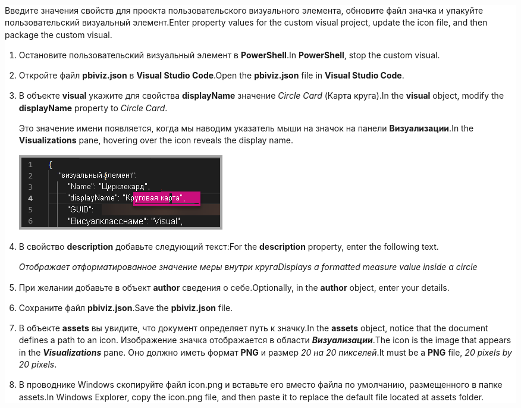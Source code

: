 <span data-ttu-id="bfb4d-166">Введите значения свойств для проекта пользовательского визуального элемента, обновите файл значка и упакуйте пользовательский визуальный элемент.</span><span class="sxs-lookup"><span data-stu-id="bfb4d-166">Enter property values for the custom visual project, update the icon file, and then package the custom visual.</span></span>

1. <span data-ttu-id="bfb4d-167">Остановите пользовательский визуальный элемент в **PowerShell**.</span><span class="sxs-lookup"><span data-stu-id="bfb4d-167">In **PowerShell**, stop the custom visual.</span></span>

2. <span data-ttu-id="bfb4d-168">Откройте файл **pbiviz.json** в **Visual Studio Code**.</span><span class="sxs-lookup"><span data-stu-id="bfb4d-168">Open the **pbiviz.json** file in **Visual Studio Code**.</span></span>

3. <span data-ttu-id="bfb4d-169">В объекте **visual** укажите для свойства **displayName** значение *Circle Card* (Карта круга).</span><span class="sxs-lookup"><span data-stu-id="bfb4d-169">In the **visual** object, modify the **displayName** property to *Circle Card*.</span></span>

    <span data-ttu-id="bfb4d-170">Это значение имени появляется, когда мы наводим указатель мыши на значок на панели **Визуализации**.</span><span class="sxs-lookup"><span data-stu-id="bfb4d-170">In the **Visualizations** pane, hovering over the icon reveals the display name.</span></span>

    ![Отображаемое имя визуального элемента](media/custom-visual-develop-tutorial-format-options/display-name-viz.png)

4. <span data-ttu-id="bfb4d-172">В свойство **description** добавьте следующий текст:</span><span class="sxs-lookup"><span data-stu-id="bfb4d-172">For the **description** property, enter the following text.</span></span>

    <span data-ttu-id="bfb4d-173">*Отображает отформатированное значение меры внутри круга*</span><span class="sxs-lookup"><span data-stu-id="bfb4d-173">*Displays a formatted measure value inside a circle*</span></span>

5. <span data-ttu-id="bfb4d-174">При желании добавьте в объект **author** сведения о себе.</span><span class="sxs-lookup"><span data-stu-id="bfb4d-174">Optionally, in the **author** object, enter your details.</span></span>

6. <span data-ttu-id="bfb4d-175">Сохраните файл **pbiviz.json**.</span><span class="sxs-lookup"><span data-stu-id="bfb4d-175">Save the **pbiviz.json** file.</span></span>

7. <span data-ttu-id="bfb4d-176">В объекте **assets** вы увидите, что документ определяет путь к значку.</span><span class="sxs-lookup"><span data-stu-id="bfb4d-176">In the **assets** object, notice that the document defines a path to an icon.</span></span> <span data-ttu-id="bfb4d-177">Изображение значка отображается в области **_Визуализации_**.</span><span class="sxs-lookup"><span data-stu-id="bfb4d-177">The icon is the image that appears in the **_Visualizations_** pane.</span></span> <span data-ttu-id="bfb4d-178">Оно должно иметь формат **PNG** и размер *20 на 20 пикселей*.</span><span class="sxs-lookup"><span data-stu-id="bfb4d-178">It must be a **PNG** file, *20 pixels by 20 pixels*.</span></span>

8. <span data-ttu-id="bfb4d-179">В проводнике Windows скопируйте файл icon.png и вставьте его вместо файла по умолчанию, размещенного в папке assets.</span><span class="sxs-lookup"><span data-stu-id="bfb4d-179">In Windows Explorer, copy the icon.png file, and then paste it to replace the default file located at assets folder.</span></span>
